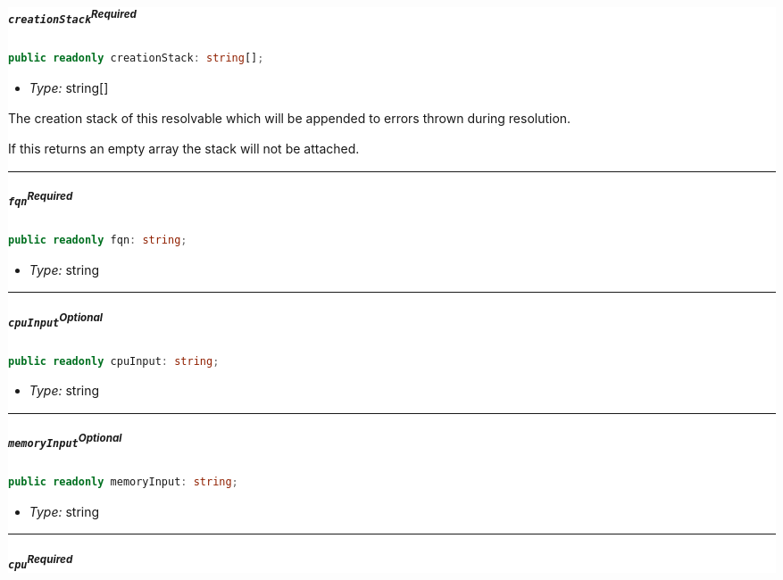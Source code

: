 
##### `creationStack`<sup>Required</sup> <a name="creationStack" id="@cdktf/provider-azurerm.springCloudBuildDeployment.SpringCloudBuildDeploymentQuotaOutputReference.property.creationStack"></a>

```typescript
public readonly creationStack: string[];
```

- *Type:* string[]

The creation stack of this resolvable which will be appended to errors thrown during resolution.

If this returns an empty array the stack will not be attached.

---

##### `fqn`<sup>Required</sup> <a name="fqn" id="@cdktf/provider-azurerm.springCloudBuildDeployment.SpringCloudBuildDeploymentQuotaOutputReference.property.fqn"></a>

```typescript
public readonly fqn: string;
```

- *Type:* string

---

##### `cpuInput`<sup>Optional</sup> <a name="cpuInput" id="@cdktf/provider-azurerm.springCloudBuildDeployment.SpringCloudBuildDeploymentQuotaOutputReference.property.cpuInput"></a>

```typescript
public readonly cpuInput: string;
```

- *Type:* string

---

##### `memoryInput`<sup>Optional</sup> <a name="memoryInput" id="@cdktf/provider-azurerm.springCloudBuildDeployment.SpringCloudBuildDeploymentQuotaOutputReference.property.memoryInput"></a>

```typescript
public readonly memoryInput: string;
```

- *Type:* string

---

##### `cpu`<sup>Required</sup> <a name="cpu" id="@cdktf/provider-azurerm.springCloudBuildDeployment.SpringCloudBuildDeploymentQuotaOutputReference.property.cpu"></a>
